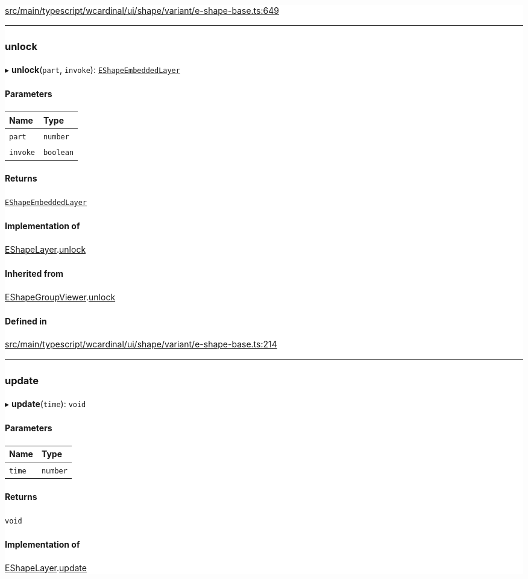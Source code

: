 [src/main/typescript/wcardinal/ui/shape/variant/e-shape-base.ts:649](https://github.com/winter-cardinal/winter-cardinal-ui/blob/v0.310.1/src/main/typescript/wcardinal/ui/shape/variant/e-shape-base.ts#L649)

___

### unlock

▸ **unlock**(`part`, `invoke`): [`EShapeEmbeddedLayer`](EShapeEmbeddedLayer.md)

#### Parameters

| Name | Type |
| :------ | :------ |
| `part` | `number` |
| `invoke` | `boolean` |

#### Returns

[`EShapeEmbeddedLayer`](EShapeEmbeddedLayer.md)

#### Implementation of

[EShapeLayer](../interfaces/EShapeLayer.md).[unlock](../interfaces/EShapeLayer.md#unlock)

#### Inherited from

[EShapeGroupViewer](EShapeGroupViewer.md).[unlock](EShapeGroupViewer.md#unlock)

#### Defined in

[src/main/typescript/wcardinal/ui/shape/variant/e-shape-base.ts:214](https://github.com/winter-cardinal/winter-cardinal-ui/blob/v0.310.1/src/main/typescript/wcardinal/ui/shape/variant/e-shape-base.ts#L214)

___

### update

▸ **update**(`time`): `void`

#### Parameters

| Name | Type |
| :------ | :------ |
| `time` | `number` |

#### Returns

`void`

#### Implementation of

[EShapeLayer](../interfaces/EShapeLayer.md).[update](../interfaces/EShapeLayer.md#update)
